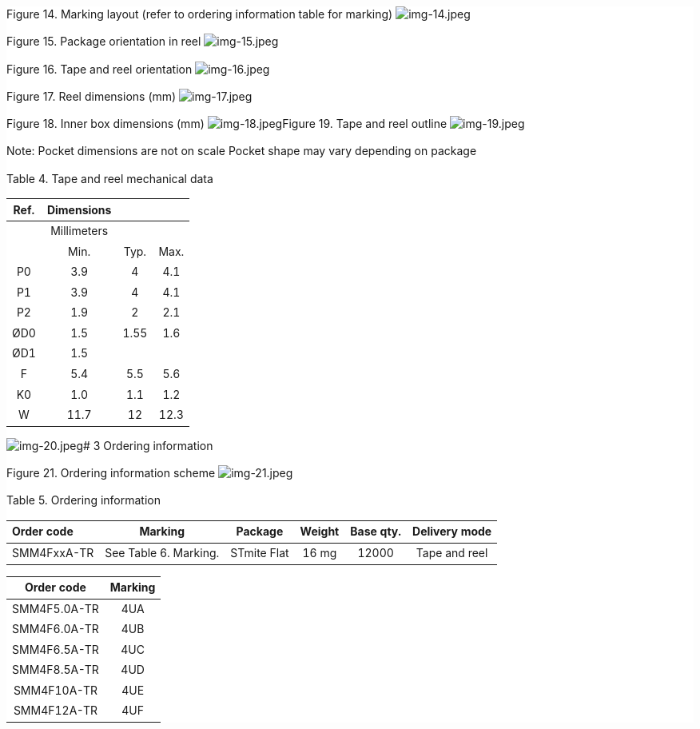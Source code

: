 Figure 14. Marking layout (refer to ordering information table for marking)
![img-14.jpeg](img-14.jpeg)

Figure 15. Package orientation in reel
![img-15.jpeg](img-15.jpeg)

Figure 16. Tape and reel orientation
![img-16.jpeg](img-16.jpeg)

Figure 17. Reel dimensions (mm)
![img-17.jpeg](img-17.jpeg)

Figure 18. Inner box dimensions (mm)
![img-18.jpeg](img-18.jpeg)Figure 19. Tape and reel outline
![img-19.jpeg](img-19.jpeg)

Note: Pocket dimensions are not on scale Pocket shape may vary depending on package

Table 4. Tape and reel mechanical data

| Ref. | Dimensions |  |  |
| :--: | :--: | :--: | :--: |
|  | Millimeters |  |  |
|  | Min. | Typ. | Max. |
| P0 | 3.9 | 4 | 4.1 |
| P1 | 3.9 | 4 | 4.1 |
| P2 | 1.9 | 2 | 2.1 |
| ØD0 | 1.5 | 1.55 | 1.6 |
| ØD1 | 1.5 |  |  |
| F | 5.4 | 5.5 | 5.6 |
| K0 | 1.0 | 1.1 | 1.2 |
| W | 11.7 | 12 | 12.3 |Figure 20. ST ECOPACK recommended soldering reflow profile for PCB mounting
![img-20.jpeg](img-20.jpeg)# 3 Ordering information 

Figure 21. Ordering information scheme
![img-21.jpeg](img-21.jpeg)

Table 5. Ordering information

| Order code | Marking | Package | Weight | Base qty. | Delivery mode |
| :-- | :--: | :--: | :--: | :--: | :--: |
| SMM4FxxA-TR | See Table 6. Marking. | STmite Flat | 16 mg | 12000 | Tape and reel |Table 6. Marking

| Order code | Marking |
| :--: | :--: |
| SMM4F5.0A-TR | 4UA |
| SMM4F6.0A-TR | 4UB |
| SMM4F6.5A-TR | 4UC |
| SMM4F8.5A-TR | 4UD |
| SMM4F10A-TR | 4UE |
| SMM4F12A-TR | 4UF |